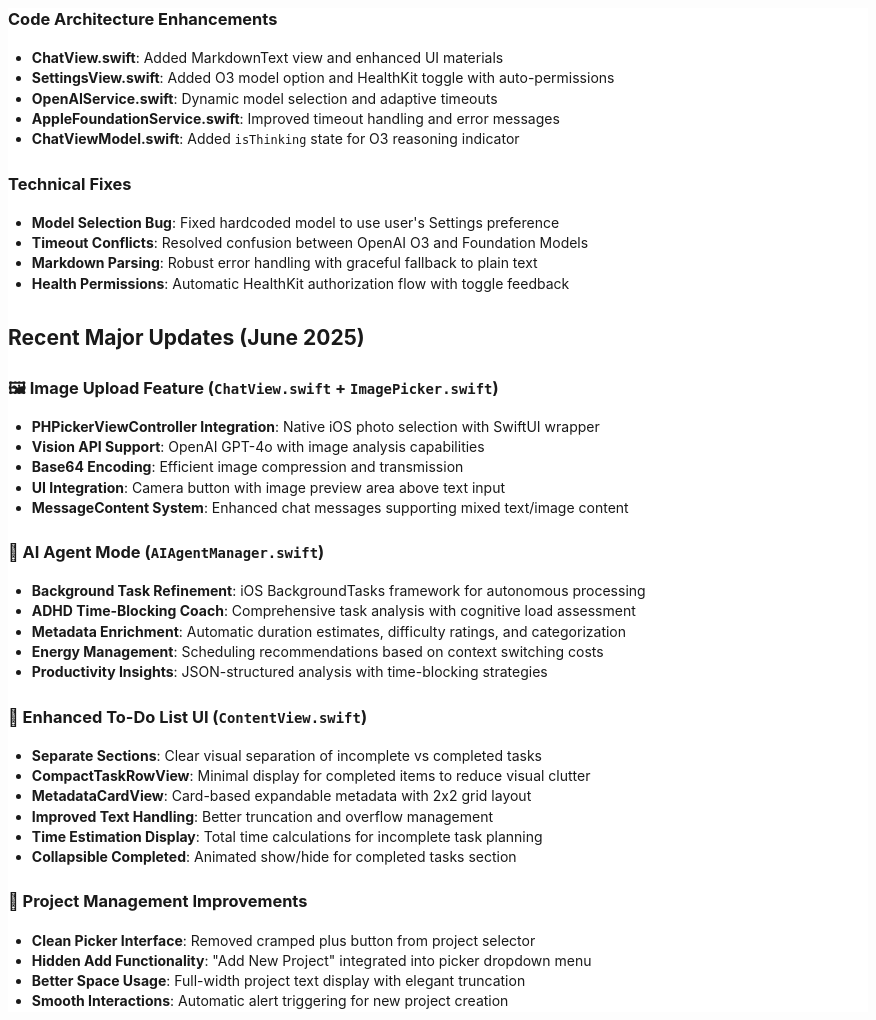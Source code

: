### Code Architecture Enhancements
- **ChatView.swift**: Added MarkdownText view and enhanced UI materials
- **SettingsView.swift**: Added O3 model option and HealthKit toggle with auto-permissions
- **OpenAIService.swift**: Dynamic model selection and adaptive timeouts
- **AppleFoundationService.swift**: Improved timeout handling and error messages
- **ChatViewModel.swift**: Added `isThinking` state for O3 reasoning indicator

### Technical Fixes
- **Model Selection Bug**: Fixed hardcoded model to use user's Settings preference
- **Timeout Conflicts**: Resolved confusion between OpenAI O3 and Foundation Models
- **Markdown Parsing**: Robust error handling with graceful fallback to plain text
- **Health Permissions**: Automatic HealthKit authorization flow with toggle feedback

## Recent Major Updates (June 2025)

### 🖼️ Image Upload Feature (`ChatView.swift` + `ImagePicker.swift`)
- **PHPickerViewController Integration**: Native iOS photo selection with SwiftUI wrapper
- **Vision API Support**: OpenAI GPT-4o with image analysis capabilities  
- **Base64 Encoding**: Efficient image compression and transmission
- **UI Integration**: Camera button with image preview area above text input
- **MessageContent System**: Enhanced chat messages supporting mixed text/image content

### 🤖 AI Agent Mode (`AIAgentManager.swift`)
- **Background Task Refinement**: iOS BackgroundTasks framework for autonomous processing
- **ADHD Time-Blocking Coach**: Comprehensive task analysis with cognitive load assessment
- **Metadata Enrichment**: Automatic duration estimates, difficulty ratings, and categorization
- **Energy Management**: Scheduling recommendations based on context switching costs
- **Productivity Insights**: JSON-structured analysis with time-blocking strategies

### 🎨 Enhanced To-Do List UI (`ContentView.swift`)
- **Separate Sections**: Clear visual separation of incomplete vs completed tasks
- **CompactTaskRowView**: Minimal display for completed items to reduce visual clutter  
- **MetadataCardView**: Card-based expandable metadata with 2x2 grid layout
- **Improved Text Handling**: Better truncation and overflow management
- **Time Estimation Display**: Total time calculations for incomplete task planning
- **Collapsible Completed**: Animated show/hide for completed tasks section

### 🔧 Project Management Improvements
- **Clean Picker Interface**: Removed cramped plus button from project selector
- **Hidden Add Functionality**: "Add New Project" integrated into picker dropdown menu
- **Better Space Usage**: Full-width project text display with elegant truncation
- **Smooth Interactions**: Automatic alert triggering for new project creation